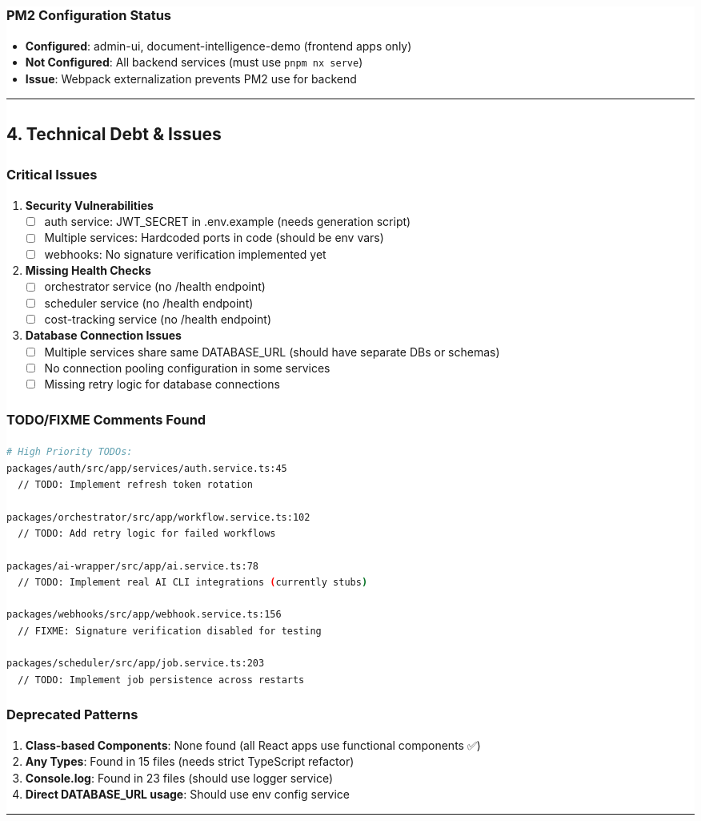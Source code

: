 ### PM2 Configuration Status
- **Configured**: admin-ui, document-intelligence-demo (frontend apps only)
- **Not Configured**: All backend services (must use `pnpm nx serve`)
- **Issue**: Webpack externalization prevents PM2 use for backend

---

## 4. Technical Debt & Issues

### Critical Issues

1. **Security Vulnerabilities**
   - [ ] auth service: JWT_SECRET in .env.example (needs generation script)
   - [ ] Multiple services: Hardcoded ports in code (should be env vars)
   - [ ] webhooks: No signature verification implemented yet

2. **Missing Health Checks**
   - [ ] orchestrator service (no /health endpoint)
   - [ ] scheduler service (no /health endpoint)
   - [ ] cost-tracking service (no /health endpoint)

3. **Database Connection Issues**
   - [ ] Multiple services share same DATABASE_URL (should have separate DBs or schemas)
   - [ ] No connection pooling configuration in some services
   - [ ] Missing retry logic for database connections

### TODO/FIXME Comments Found

```bash
# High Priority TODOs:
packages/auth/src/app/services/auth.service.ts:45 
  // TODO: Implement refresh token rotation
  
packages/orchestrator/src/app/workflow.service.ts:102 
  // TODO: Add retry logic for failed workflows
  
packages/ai-wrapper/src/app/ai.service.ts:78 
  // TODO: Implement real AI CLI integrations (currently stubs)
  
packages/webhooks/src/app/webhook.service.ts:156 
  // FIXME: Signature verification disabled for testing

packages/scheduler/src/app/job.service.ts:203 
  // TODO: Implement job persistence across restarts
```

### Deprecated Patterns

1. **Class-based Components**: None found (all React apps use functional components ✅)
2. **Any Types**: Found in 15 files (needs strict TypeScript refactor)
3. **Console.log**: Found in 23 files (should use logger service)
4. **Direct DATABASE_URL usage**: Should use env config service

---